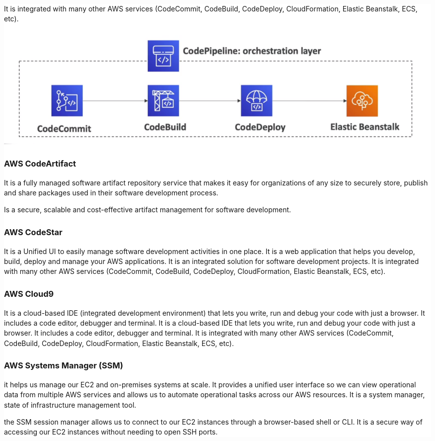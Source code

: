 It is integrated with many other AWS services (CodeCommit, CodeBuild, CodeDeploy, CloudFormation, Elastic Beanstalk,
ECS, etc).

![CodePipeline](images/codepipeline.png)

### AWS CodeArtifact

It is a fully managed software artifact repository service that makes it easy for organizations of any size to securely
store, publish and share packages used in their software development process.

Is a secure, scalable and cost-effective artifact management for software development.

### AWS CodeStar
It is a Unified UI to easily manage software development activities in one place. It is a web application that helps
you develop, build, deploy and manage your AWS applications. It is an integrated solution for software development
projects. It is integrated with many other AWS services (CodeCommit, CodeBuild, CodeDeploy, CloudFormation, Elastic
Beanstalk, ECS, etc).

### AWS Cloud9
It is a cloud-based IDE (integrated development environment) that lets you write, run and debug your code with just a
browser. It includes a code editor, debugger and terminal. It is a cloud-based IDE that lets you write, run and debug
your code with just a browser. It includes a code editor, debugger and terminal. It is integrated with many other AWS
services (CodeCommit, CodeBuild, CodeDeploy, CloudFormation, Elastic Beanstalk, ECS, etc).

### AWS Systems Manager (SSM)
it helps us manage our EC2 and on-premises systems at scale. It provides a unified user interface so we can view
operational data from multiple AWS services and allows us to automate operational tasks across our AWS resources.
It is a system manager, state of infrastructure management tool.

the SSM session manager allows us to connect to our EC2 instances through a browser-based shell or CLI. It is a
secure way of accessing our EC2 instances without needing to open SSH ports.
